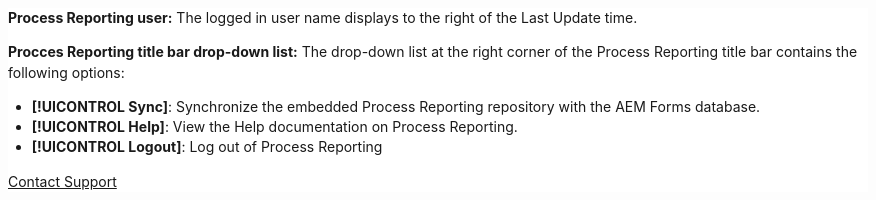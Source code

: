 **Process Reporting user:** The logged in user name displays to the right of the Last Update time.

**Procces Reporting title bar drop-down list:** The drop-down list at the right corner of the Process Reporting title bar contains the following options:

* **[!UICONTROL Sync]**: Synchronize the embedded Process Reporting repository with the AEM Forms database.
* **[!UICONTROL Help]**: View the Help documentation on Process Reporting.
* **[!UICONTROL Logout]**: Log out of Process Reporting

[Contact Support](https://www.adobe.com/account/sign-in.supportportal.html)
